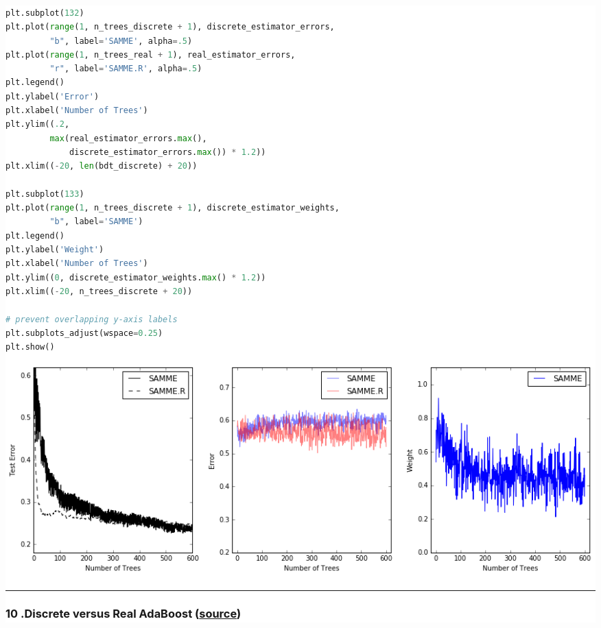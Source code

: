 ```python
plt.subplot(132)
plt.plot(range(1, n_trees_discrete + 1), discrete_estimator_errors,
         "b", label='SAMME', alpha=.5)
plt.plot(range(1, n_trees_real + 1), real_estimator_errors,
         "r", label='SAMME.R', alpha=.5)
plt.legend()
plt.ylabel('Error')
plt.xlabel('Number of Trees')
plt.ylim((.2,
         max(real_estimator_errors.max(),
             discrete_estimator_errors.max()) * 1.2))
plt.xlim((-20, len(bdt_discrete) + 20))

plt.subplot(133)
plt.plot(range(1, n_trees_discrete + 1), discrete_estimator_weights,
         "b", label='SAMME')
plt.legend()
plt.ylabel('Weight')
plt.xlabel('Number of Trees')
plt.ylim((0, discrete_estimator_weights.max() * 1.2))
plt.xlim((-20, n_trees_discrete + 20))

# prevent overlapping y-axis labels
plt.subplots_adjust(wspace=0.25)
plt.show()

```


![png](output_118_0.png)


----------------------

### 10 .Discrete versus Real AdaBoost ([source](https://github.com/scikit-learn/scikit-learn/tree/master/examples/ensemble))
